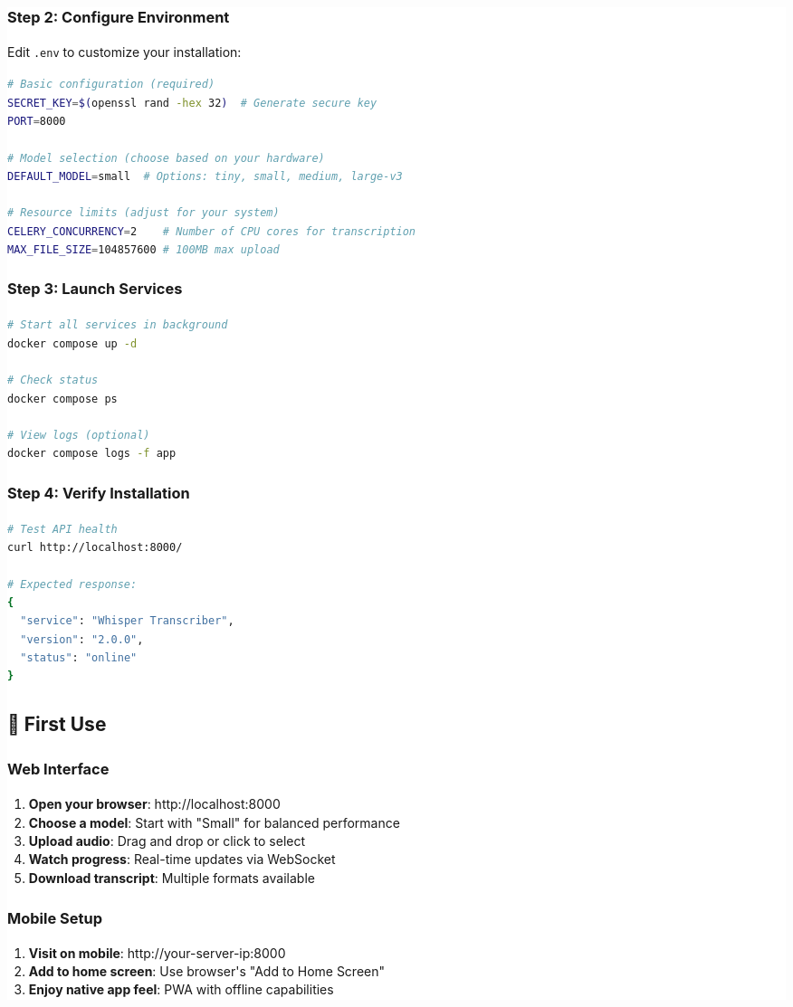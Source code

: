 ### Step 2: Configure Environment
Edit `.env` to customize your installation:

```bash
# Basic configuration (required)
SECRET_KEY=$(openssl rand -hex 32)  # Generate secure key
PORT=8000

# Model selection (choose based on your hardware)
DEFAULT_MODEL=small  # Options: tiny, small, medium, large-v3

# Resource limits (adjust for your system)
CELERY_CONCURRENCY=2    # Number of CPU cores for transcription
MAX_FILE_SIZE=104857600 # 100MB max upload
```

### Step 3: Launch Services
```bash
# Start all services in background
docker compose up -d

# Check status
docker compose ps

# View logs (optional)
docker compose logs -f app
```

### Step 4: Verify Installation
```bash
# Test API health
curl http://localhost:8000/

# Expected response:
{
  "service": "Whisper Transcriber",
  "version": "2.0.0", 
  "status": "online"
}
```

## 🎨 First Use

### Web Interface
1. **Open your browser**: http://localhost:8000
2. **Choose a model**: Start with "Small" for balanced performance
3. **Upload audio**: Drag and drop or click to select
4. **Watch progress**: Real-time updates via WebSocket
5. **Download transcript**: Multiple formats available

### Mobile Setup
1. **Visit on mobile**: http://your-server-ip:8000
2. **Add to home screen**: Use browser's "Add to Home Screen" 
3. **Enjoy native app feel**: PWA with offline capabilities
